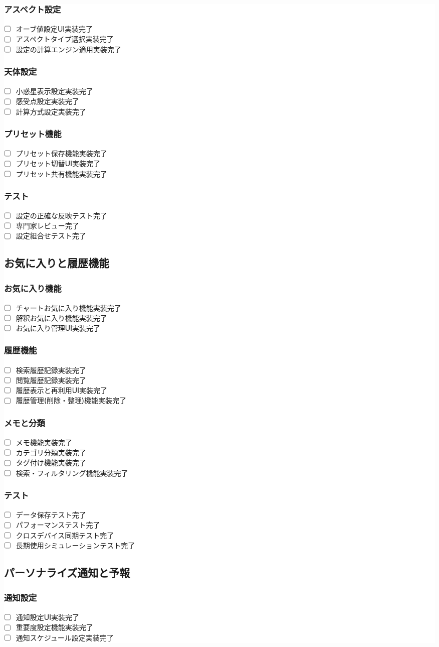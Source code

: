 ### アスペクト設定
- [ ] オーブ値設定UI実装完了
- [ ] アスペクトタイプ選択実装完了
- [ ] 設定の計算エンジン適用実装完了

### 天体設定
- [ ] 小惑星表示設定実装完了
- [ ] 感受点設定実装完了
- [ ] 計算方式設定実装完了

### プリセット機能
- [ ] プリセット保存機能実装完了
- [ ] プリセット切替UI実装完了
- [ ] プリセット共有機能実装完了

### テスト
- [ ] 設定の正確な反映テスト完了
- [ ] 専門家レビュー完了
- [ ] 設定組合せテスト完了

## お気に入りと履歴機能

### お気に入り機能
- [ ] チャートお気に入り機能実装完了
- [ ] 解釈お気に入り機能実装完了
- [ ] お気に入り管理UI実装完了

### 履歴機能
- [ ] 検索履歴記録実装完了
- [ ] 閲覧履歴記録実装完了
- [ ] 履歴表示と再利用UI実装完了
- [ ] 履歴管理(削除・整理)機能実装完了

### メモと分類
- [ ] メモ機能実装完了
- [ ] カテゴリ分類実装完了
- [ ] タグ付け機能実装完了
- [ ] 検索・フィルタリング機能実装完了

### テスト
- [ ] データ保存テスト完了
- [ ] パフォーマンステスト完了
- [ ] クロスデバイス同期テスト完了
- [ ] 長期使用シミュレーションテスト完了

## パーソナライズ通知と予報

### 通知設定
- [ ] 通知設定UI実装完了
- [ ] 重要度設定機能実装完了
- [ ] 通知スケジュール設定実装完了
